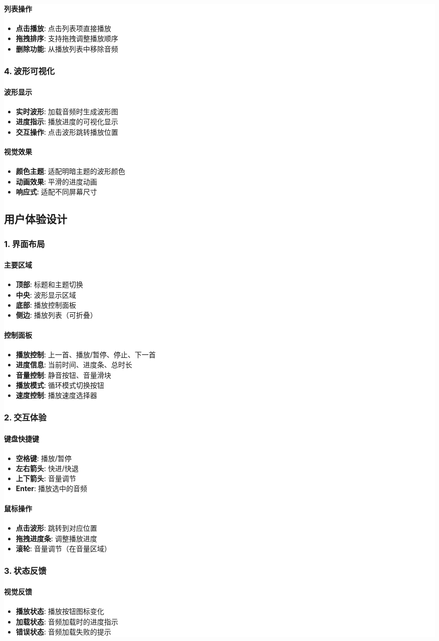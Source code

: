 #### 列表操作
- **点击播放**: 点击列表项直接播放
- **拖拽排序**: 支持拖拽调整播放顺序
- **删除功能**: 从播放列表中移除音频

### 4. 波形可视化

#### 波形显示
- **实时波形**: 加载音频时生成波形图
- **进度指示**: 播放进度的可视化显示
- **交互操作**: 点击波形跳转播放位置

#### 视觉效果
- **颜色主题**: 适配明暗主题的波形颜色
- **动画效果**: 平滑的进度动画
- **响应式**: 适配不同屏幕尺寸

## 用户体验设计

### 1. 界面布局

#### 主要区域
- **顶部**: 标题和主题切换
- **中央**: 波形显示区域
- **底部**: 播放控制面板
- **侧边**: 播放列表（可折叠）

#### 控制面板
- **播放控制**: 上一首、播放/暂停、停止、下一首
- **进度信息**: 当前时间、进度条、总时长
- **音量控制**: 静音按钮、音量滑块
- **播放模式**: 循环模式切换按钮
- **速度控制**: 播放速度选择器

### 2. 交互体验

#### 键盘快捷键
- **空格键**: 播放/暂停
- **左右箭头**: 快进/快退
- **上下箭头**: 音量调节
- **Enter**: 播放选中的音频

#### 鼠标操作
- **点击波形**: 跳转到对应位置
- **拖拽进度条**: 调整播放进度
- **滚轮**: 音量调节（在音量区域）

### 3. 状态反馈

#### 视觉反馈
- **播放状态**: 播放按钮图标变化
- **加载状态**: 音频加载时的进度指示
- **错误状态**: 音频加载失败的提示
